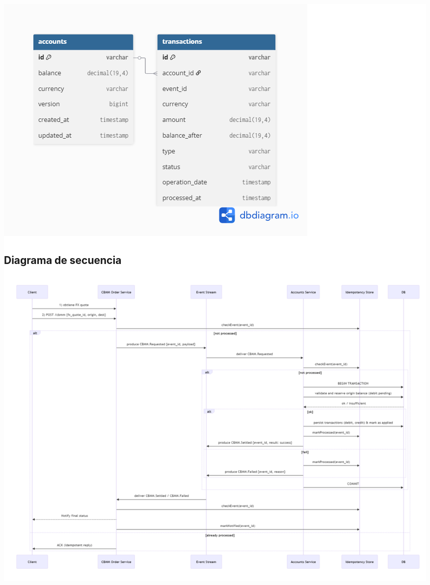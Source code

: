 ![datamodel](./resources/diagrams/datamodel.png)

## Diagrama de secuencia

![sequence](./resources/diagrams/sequence.png)
